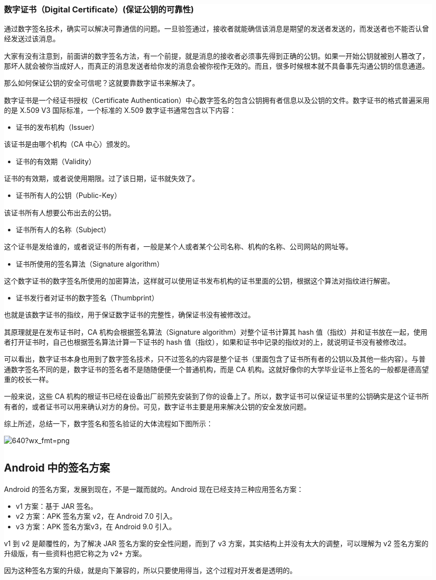 ### 数字证书（Digital Certificate）(保证公钥的可靠性)

通过数字签名技术，确实可以解决可靠通信的问题。一旦验签通过，接收者就能确信该消息是期望的发送者发送的，而发送者也不能否认曾经发送过该消息。

大家有没有注意到，前面讲的数字签名方法，有一个前提，就是消息的接收者必须事先得到正确的公钥。如果一开始公钥就被别人篡改了，那坏人就会被你当成好人，而真正的消息发送者给你发的消息会被你视作无效的。而且，很多时候根本就不具备事先沟通公钥的信息通道。

那么如何保证公钥的安全可信呢？这就要靠数字证书来解决了。

数字证书是一个经证书授权（Certificate Authentication）中心数字签名的包含公钥拥有者信息以及公钥的文件。数字证书的格式普遍采用的是 X.509 V3 国际标准，一个标准的 X.509 数字证书通常包含以下内容：

- 证书的发布机构（Issuer）

该证书是由哪个机构（CA 中心）颁发的。

- 证书的有效期（Validity）

证书的有效期，或者说使用期限。过了该日期，证书就失效了。

- 证书所有人的公钥（Public-Key）

该证书所有人想要公布出去的公钥。

- 证书所有人的名称（Subject）

这个证书是发给谁的，或者说证书的所有者，一般是某个人或者某个公司名称、机构的名称、公司网站的网址等。

- 证书所使用的签名算法（Signature algorithm）

这个数字证书的数字签名所使用的加密算法，这样就可以使用证书发布机构的证书里面的公钥，根据这个算法对指纹进行解密。

- 证书发行者对证书的数字签名（Thumbprint）

也就是该数字证书的指纹，用于保证数字证书的完整性，确保证书没有被修改过。

其原理就是在发布证书时，CA 机构会根据签名算法（Signature algorithm）对整个证书计算其 hash 值（指纹）并和证书放在一起，使用者打开证书时，自己也根据签名算法计算一下证书的 hash 值（指纹），如果和证书中记录的指纹对的上，就说明证书没有被修改过。

可以看出，数字证书本身也用到了数字签名技术，只不过签名的内容是整个证书（里面包含了证书所有者的公钥以及其他一些内容）。与普通数字签名不同的是，数字证书的签名者不是随随便便一个普通机构，而是 CA 机构。这就好像你的大学毕业证书上签名的一般都是德高望重的校长一样。

一般来说，这些 CA 机构的根证书已经在设备出厂前预先安装到了你的设备上了。所以，数字证书可以保证证书里的公钥确实是这个证书所有者的，或者证书可以用来确认对方的身份。可见，数字证书主要是用来解决公钥的安全发放问题。

综上所述，总结一下，数字签名和签名验证的大体流程如下图所示：

![640?wx_fmt=png](https://ss.csdn.net/p?https://mmbiz.qpic.cn/mmbiz_png/eoR6x6YZjtPklzDmuPlALbe0z5zerO6BxLclqfEbshPplI1gia4uoSehkyF6crRd8qfAj13MLXtrhuK1JEksVgg/640?wx_fmt=png)

## Android 中的签名方案

Android 的签名方案，发展到现在，不是一蹴而就的。Android 现在已经支持三种应用签名方案：

- v1 方案：基于 JAR 签名。
- v2 方案：APK 签名方案 v2，在 Android 7.0 引入。
- v3 方案：APK 签名方案v3，在 Android 9.0 引入。

v1 到 v2 是颠覆性的，为了解决 JAR 签名方案的安全性问题，而到了 v3 方案，其实结构上并没有太大的调整，可以理解为 v2 签名方案的升级版，有一些资料也把它称之为 v2+ 方案。

因为这种签名方案的升级，就是向下兼容的，所以只要使用得当，这个过程对开发者是透明的。
